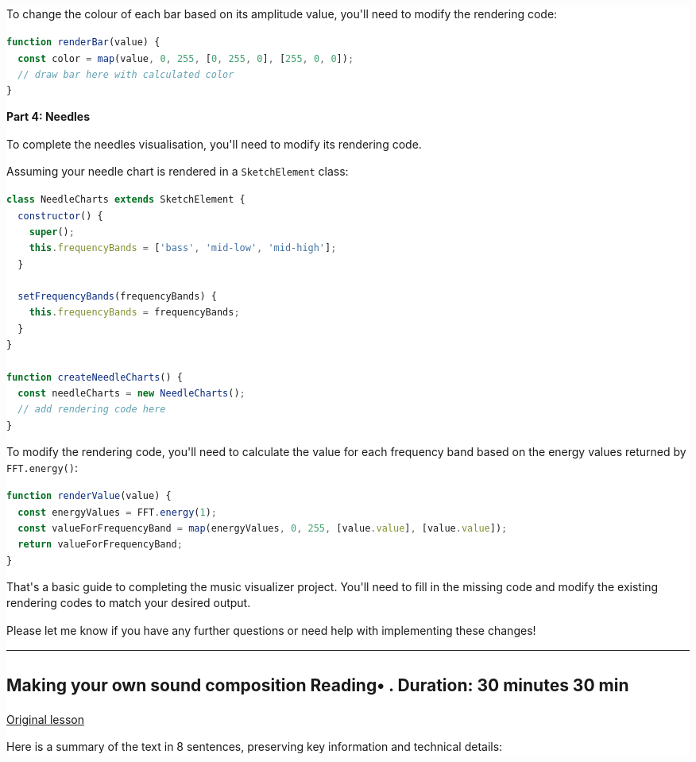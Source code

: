 ```javascript
```
To change the colour of each bar based on its amplitude value, you'll need to modify the rendering code:
```javascript
function renderBar(value) {
  const color = map(value, 0, 255, [0, 255, 0], [255, 0, 0]);
  // draw bar here with calculated color
}
```
**Part 4: Needles**

To complete the needles visualisation, you'll need to modify its rendering code.

Assuming your needle chart is rendered in a `SketchElement` class:
```javascript
class NeedleCharts extends SketchElement {
  constructor() {
    super();
    this.frequencyBands = ['bass', 'mid-low', 'mid-high'];
  }

  setFrequencyBands(frequencyBands) {
    this.frequencyBands = frequencyBands;
  }
}

function createNeedleCharts() {
  const needleCharts = new NeedleCharts();
  // add rendering code here
}
```
To modify the rendering code, you'll need to calculate the value for each frequency band based on the energy values returned by `FFT.energy()`:
```javascript
function renderValue(value) {
  const energyValues = FFT.energy(1);
  const valueForFrequencyBand = map(energyValues, 0, 255, [value.value], [value.value]);
  return valueForFrequencyBand;
}
```
That's a basic guide to completing the music visualizer project. You'll need to fill in the missing code and modify the existing rendering codes to match your desired output.

Please let me know if you have any further questions or need help with implementing these changes!

---

## Making your own sound composition Reading• . Duration: 30 minutes 30 min

[Original lesson](https://www.coursera.org/learn/uol-introduction-to-programming-2/supplement/DRu7H/making-your-own-sound-composition)

Here is a summary of the text in 8 sentences, preserving key information and technical details:
